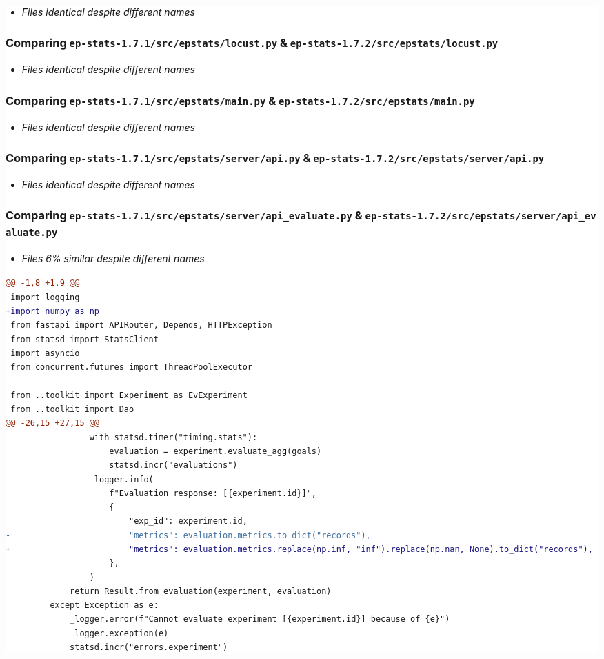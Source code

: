  * *Files identical despite different names*

### Comparing `ep-stats-1.7.1/src/epstats/locust.py` & `ep-stats-1.7.2/src/epstats/locust.py`

 * *Files identical despite different names*

### Comparing `ep-stats-1.7.1/src/epstats/main.py` & `ep-stats-1.7.2/src/epstats/main.py`

 * *Files identical despite different names*

### Comparing `ep-stats-1.7.1/src/epstats/server/api.py` & `ep-stats-1.7.2/src/epstats/server/api.py`

 * *Files identical despite different names*

### Comparing `ep-stats-1.7.1/src/epstats/server/api_evaluate.py` & `ep-stats-1.7.2/src/epstats/server/api_evaluate.py`

 * *Files 6% similar despite different names*

```diff
@@ -1,8 +1,9 @@
 import logging
+import numpy as np
 from fastapi import APIRouter, Depends, HTTPException
 from statsd import StatsClient
 import asyncio
 from concurrent.futures import ThreadPoolExecutor
 
 from ..toolkit import Experiment as EvExperiment
 from ..toolkit import Dao
@@ -26,15 +27,15 @@
                 with statsd.timer("timing.stats"):
                     evaluation = experiment.evaluate_agg(goals)
                     statsd.incr("evaluations")
                 _logger.info(
                     f"Evaluation response: [{experiment.id}]",
                     {
                         "exp_id": experiment.id,
-                        "metrics": evaluation.metrics.to_dict("records"),
+                        "metrics": evaluation.metrics.replace(np.inf, "inf").replace(np.nan, None).to_dict("records"),
                     },
                 )
             return Result.from_evaluation(experiment, evaluation)
         except Exception as e:
             _logger.error(f"Cannot evaluate experiment [{experiment.id}] because of {e}")
             _logger.exception(e)
             statsd.incr("errors.experiment")
```

